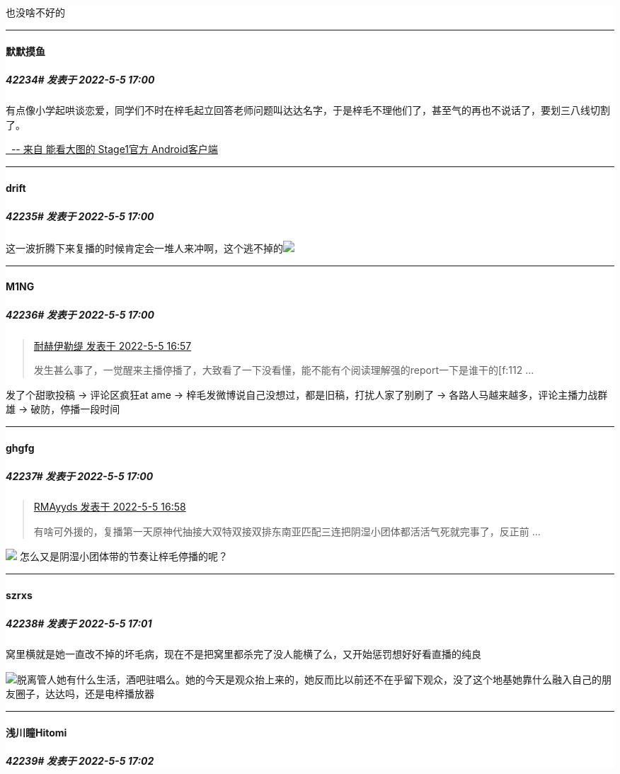 也没啥不好的

*****

####  默默摸鱼  
##### 42234#       发表于 2022-5-5 17:00

有点像小学起哄谈恋爱，同学们不时在梓毛起立回答老师问题叫达达名字，于是梓毛不理他们了，甚至气的再也不说话了，要划三八线切割了。

[  -- 来自 能看大图的 Stage1官方 Android客户端](https://www.coolapk.com/apk/140634)

*****

####  drift  
##### 42235#       发表于 2022-5-5 17:00

这一波折腾下来复播的时候肯定会一堆人来冲啊，这个逃不掉的<img src="https://static.saraba1st.com/image/smiley/face2017/068.png" referrerpolicy="no-referrer">

*****

####  M1NG  
##### 42236#       发表于 2022-5-5 17:00

<blockquote><a href="httphttps://bbs.saraba1st.com/2b/forum.php?mod=redirect&amp;goto=findpost&amp;pid=55704075&amp;ptid=2040827" target="_blank">耐赫伊勒缇 发表于 2022-5-5 16:57</a>

发生甚么事了，一觉醒来主播停播了，大致看了一下没看懂，能不能有个阅读理解强的report一下是谁干的[f:112 ...</blockquote>
发了个甜歌投稿 → 评论区疯狂at ame → 梓毛发微博说自己没想过，都是旧稿，打扰人家了别刷了 → 各路人马越来越多，评论主播力战群雄 → 破防，停播一段时间

*****

####  ghgfg  
##### 42237#       发表于 2022-5-5 17:00

<blockquote><a href="httphttps://bbs.saraba1st.com/2b/forum.php?mod=redirect&amp;goto=findpost&amp;pid=55704093&amp;ptid=2040827" target="_blank">RMAyyds 发表于 2022-5-5 16:58</a>

有啥可外援的，复播第一天原神代抽接大双特双接双排东南亚匹配三连把阴湿小团体都活活气死就完事了，反正前 ...</blockquote>
<img src="https://static.saraba1st.com/image/smiley/face2017/062.gif" referrerpolicy="no-referrer"> 怎么又是阴湿小团体带的节奏让梓毛停播的呢？

*****

####  szrxs  
##### 42238#       发表于 2022-5-5 17:01

窝里横就是她一直改不掉的坏毛病，现在不是把窝里都杀完了没人能横了么，又开始惩罚想好好看直播的纯良

<img src="https://static.saraba1st.com/image/smiley/face2017/067.png" referrerpolicy="no-referrer">脱离管人她有什么生活，酒吧驻唱么。她的今天是观众抬上来的，她反而比以前还不在乎留下观众，没了这个地基她靠什么融入自己的朋友圈子，达达吗，还是电梓播放器

*****

####  浅川瞳Hitomi  
##### 42239#       发表于 2022-5-5 17:02
